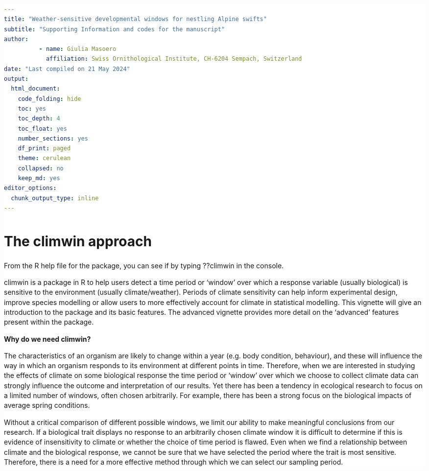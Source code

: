 ```yaml
---
title: "Weather-sensitive developmental windows for nestling Alpine swifts"
subtitle: "Supporting Information and codes for the manuscript"
author: 
          - name: Giulia Masoero
            affiliation: Swiss Ornithological Institute, CH-6204 Sempach, Switzerland
date: "Last compiled on 21 May 2024"
output:
  html_document:
    code_folding: hide
    toc: yes
    toc_depth: 4
    toc_float: yes
    number_sections: yes
    df_print: paged
    theme: cerulean
    collapsed: no
    keep_md: yes
editor_options: 
  chunk_output_type: inline
---
```




# The climwin approach

From the R help file for the package, you can see if by typing ??climwin in the console.

climwin is a package in R to help users detect a time period or ‘window’ over which a response variable (usually biological) is sensitive to the environment (usually climate/weather). Periods of climate sensitivity can help inform experimental design, improve species modelling or allow users to more effectively account for climate in statistical modelling. This vignette will give an introduction to the package and its basic features. The advanced vignette provides more detail on the ‘advanced’ features present within the package.

__Why do we need climwin?__

The characteristics of an organism are likely to change within a year (e.g. body condition, behaviour), and these will influence the way in which an organism responds to its environment at different points in time. Therefore, when we are interested in studying the effects of climate on some biological response the time period or ‘window’ over which we choose to collect climate data can strongly influence the outcome and interpretation of our results. Yet there has been a tendency in ecological research to focus on a limited number of windows, often chosen arbitrarily. For example, there has been a strong focus on the biological impacts of average spring conditions.

Without a critical comparison of different possible windows, we limit our ability to make meaningful conclusions from our research. If a biological trait displays no response to an arbitrarily chosen climate window it is difficult to determine if this is evidence of insensitivity to climate or whether the choice of time period is flawed. Even when we find a relationship between climate and the biological response, we cannot be sure that we have selected the period where the trait is most sensitive. Therefore, there is a need for a more effective method through which we can select our sampling period.
